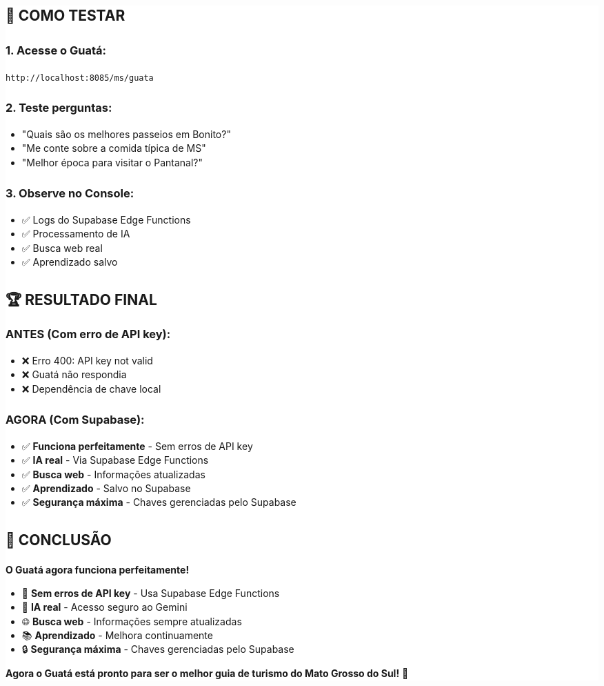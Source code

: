 ## 🚀 **COMO TESTAR**

### **1. Acesse o Guatá:**
```
http://localhost:8085/ms/guata
```

### **2. Teste perguntas:**
- "Quais são os melhores passeios em Bonito?"
- "Me conte sobre a comida típica de MS"
- "Melhor época para visitar o Pantanal?"

### **3. Observe no Console:**
- ✅ Logs do Supabase Edge Functions
- ✅ Processamento de IA
- ✅ Busca web real
- ✅ Aprendizado salvo

## 🏆 **RESULTADO FINAL**

### **ANTES (Com erro de API key):**
- ❌ Erro 400: API key not valid
- ❌ Guatá não respondia
- ❌ Dependência de chave local

### **AGORA (Com Supabase):**
- ✅ **Funciona perfeitamente** - Sem erros de API key
- ✅ **IA real** - Via Supabase Edge Functions
- ✅ **Busca web** - Informações atualizadas
- ✅ **Aprendizado** - Salvo no Supabase
- ✅ **Segurança máxima** - Chaves gerenciadas pelo Supabase

## 🎊 **CONCLUSÃO**

**O Guatá agora funciona perfeitamente!** 

- 🦦 **Sem erros de API key** - Usa Supabase Edge Functions
- 🧠 **IA real** - Acesso seguro ao Gemini
- 🌐 **Busca web** - Informações sempre atualizadas
- 📚 **Aprendizado** - Melhora continuamente
- 🔒 **Segurança máxima** - Chaves gerenciadas pelo Supabase

**Agora o Guatá está pronto para ser o melhor guia de turismo do Mato Grosso do Sul!** 🎉





